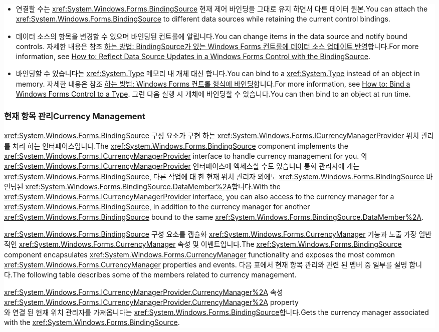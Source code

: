 -   <span data-ttu-id="9e237-139">연결할 수는 <xref:System.Windows.Forms.BindingSource> 현재 제어 바인딩을 그대로 유지 하면서 다른 데이터 원본.</span><span class="sxs-lookup"><span data-stu-id="9e237-139">You can attach the <xref:System.Windows.Forms.BindingSource> to different data sources while retaining the current control bindings.</span></span>  
  
-   <span data-ttu-id="9e237-140">데이터 소스의 항목을 변경할 수 있으며 바인딩된 컨트롤에 알립니다.</span><span class="sxs-lookup"><span data-stu-id="9e237-140">You can change items in the data source and notify bound controls.</span></span> <span data-ttu-id="9e237-141">자세한 내용은 참조 [하는 방법: BindingSource가 있는 Windows Forms 컨트롤에 데이터 소스 업데이트 반영](../../../../docs/framework/winforms/controls/reflect-data-source-updates-in-a-wf-control-with-the-bindingsource.md)합니다.</span><span class="sxs-lookup"><span data-stu-id="9e237-141">For more information, see [How to: Reflect Data Source Updates in a Windows Forms Control with the BindingSource](../../../../docs/framework/winforms/controls/reflect-data-source-updates-in-a-wf-control-with-the-bindingsource.md).</span></span>  
  
-   <span data-ttu-id="9e237-142">바인딩할 수 있습니다는 <xref:System.Type> 메모리 내 개체 대신 합니다.</span><span class="sxs-lookup"><span data-stu-id="9e237-142">You can bind to a <xref:System.Type> instead of an object in memory.</span></span> <span data-ttu-id="9e237-143">자세한 내용은 참조 [하는 방법: Windows Forms 컨트롤 형식에 바인딩](../../../../docs/framework/winforms/controls/how-to-bind-a-windows-forms-control-to-a-type.md)합니다.</span><span class="sxs-lookup"><span data-stu-id="9e237-143">For more information, see [How to: Bind a Windows Forms Control to a Type](../../../../docs/framework/winforms/controls/how-to-bind-a-windows-forms-control-to-a-type.md).</span></span> <span data-ttu-id="9e237-144">그런 다음 실행 시 개체에 바인딩할 수 있습니다.</span><span class="sxs-lookup"><span data-stu-id="9e237-144">You can then bind to an object at run time.</span></span>  
  
### <a name="currency-management"></a><span data-ttu-id="9e237-145">현재 항목 관리</span><span class="sxs-lookup"><span data-stu-id="9e237-145">Currency Management</span></span>  
 <span data-ttu-id="9e237-146"><xref:System.Windows.Forms.BindingSource> 구성 요소가 구현 하는 <xref:System.Windows.Forms.ICurrencyManagerProvider> 위치 관리를 처리 하는 인터페이스입니다.</span><span class="sxs-lookup"><span data-stu-id="9e237-146">The <xref:System.Windows.Forms.BindingSource> component implements the <xref:System.Windows.Forms.ICurrencyManagerProvider> interface to handle currency management for you.</span></span> <span data-ttu-id="9e237-147">와 <xref:System.Windows.Forms.ICurrencyManagerProvider> 인터페이스에 액세스할 수도 있습니다 통화 관리자에 게는 <xref:System.Windows.Forms.BindingSource>, 다른 작업에 대 한 현재 위치 관리자 외에도 <xref:System.Windows.Forms.BindingSource> 바인딩된 <xref:System.Windows.Forms.BindingSource.DataMember%2A>합니다.</span><span class="sxs-lookup"><span data-stu-id="9e237-147">With the <xref:System.Windows.Forms.ICurrencyManagerProvider> interface, you can also access to the currency manager for a <xref:System.Windows.Forms.BindingSource>, in addition to the currency manager for another <xref:System.Windows.Forms.BindingSource> bound to the same <xref:System.Windows.Forms.BindingSource.DataMember%2A>.</span></span>  
  
 <span data-ttu-id="9e237-148"><xref:System.Windows.Forms.BindingSource> 구성 요소를 캡슐화 <xref:System.Windows.Forms.CurrencyManager> 기능과 노출 가장 일반적인 <xref:System.Windows.Forms.CurrencyManager> 속성 및 이벤트입니다.</span><span class="sxs-lookup"><span data-stu-id="9e237-148">The <xref:System.Windows.Forms.BindingSource> component encapsulates <xref:System.Windows.Forms.CurrencyManager> functionality and exposes the most common <xref:System.Windows.Forms.CurrencyManager> properties and events.</span></span> <span data-ttu-id="9e237-149">다음 표에서 현재 항목 관리와 관련 된 멤버 중 일부를 설명 합니다.</span><span class="sxs-lookup"><span data-stu-id="9e237-149">The following table describes some of the members related to currency management.</span></span>  
  
 <span data-ttu-id="9e237-150"><xref:System.Windows.Forms.ICurrencyManagerProvider.CurrencyManager%2A> 속성</span><span class="sxs-lookup"><span data-stu-id="9e237-150"><xref:System.Windows.Forms.ICurrencyManagerProvider.CurrencyManager%2A> property</span></span>  
 <span data-ttu-id="9e237-151">와 연결 된 현재 위치 관리자를 가져옵니다는 <xref:System.Windows.Forms.BindingSource>합니다.</span><span class="sxs-lookup"><span data-stu-id="9e237-151">Gets the currency manager associated with the <xref:System.Windows.Forms.BindingSource>.</span></span>  
  